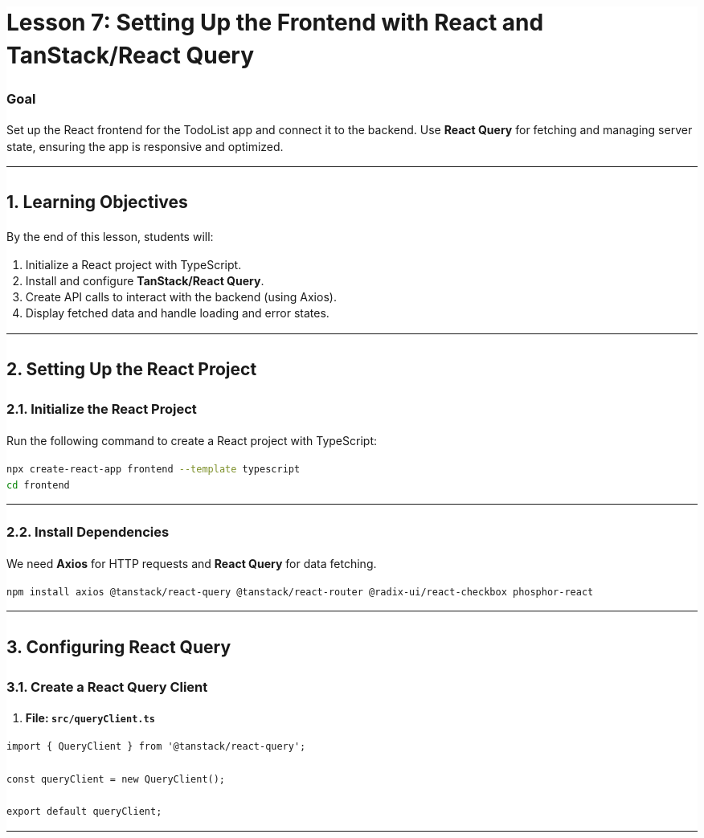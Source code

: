 # **Lesson 7: Setting Up the Frontend with React and TanStack/React Query**

### **Goal**  
Set up the React frontend for the TodoList app and connect it to the backend. Use **React Query** for fetching and managing server state, ensuring the app is responsive and optimized.

---

## **1. Learning Objectives**  
By the end of this lesson, students will:  
1. Initialize a React project with TypeScript.  
2. Install and configure **TanStack/React Query**.  
3. Create API calls to interact with the backend (using Axios).  
4. Display fetched data and handle loading and error states.  

---

## **2. Setting Up the React Project**

### **2.1. Initialize the React Project**

Run the following command to create a React project with TypeScript:

```bash
npx create-react-app frontend --template typescript
cd frontend
```

---

### **2.2. Install Dependencies**

We need **Axios** for HTTP requests and **React Query** for data fetching.

```bash
npm install axios @tanstack/react-query @tanstack/react-router @radix-ui/react-checkbox phosphor-react
```

---

## **3. Configuring React Query**

### **3.1. Create a React Query Client**

1. **File: `src/queryClient.ts`**

```tsx
import { QueryClient } from '@tanstack/react-query';

const queryClient = new QueryClient();

export default queryClient;
```

---